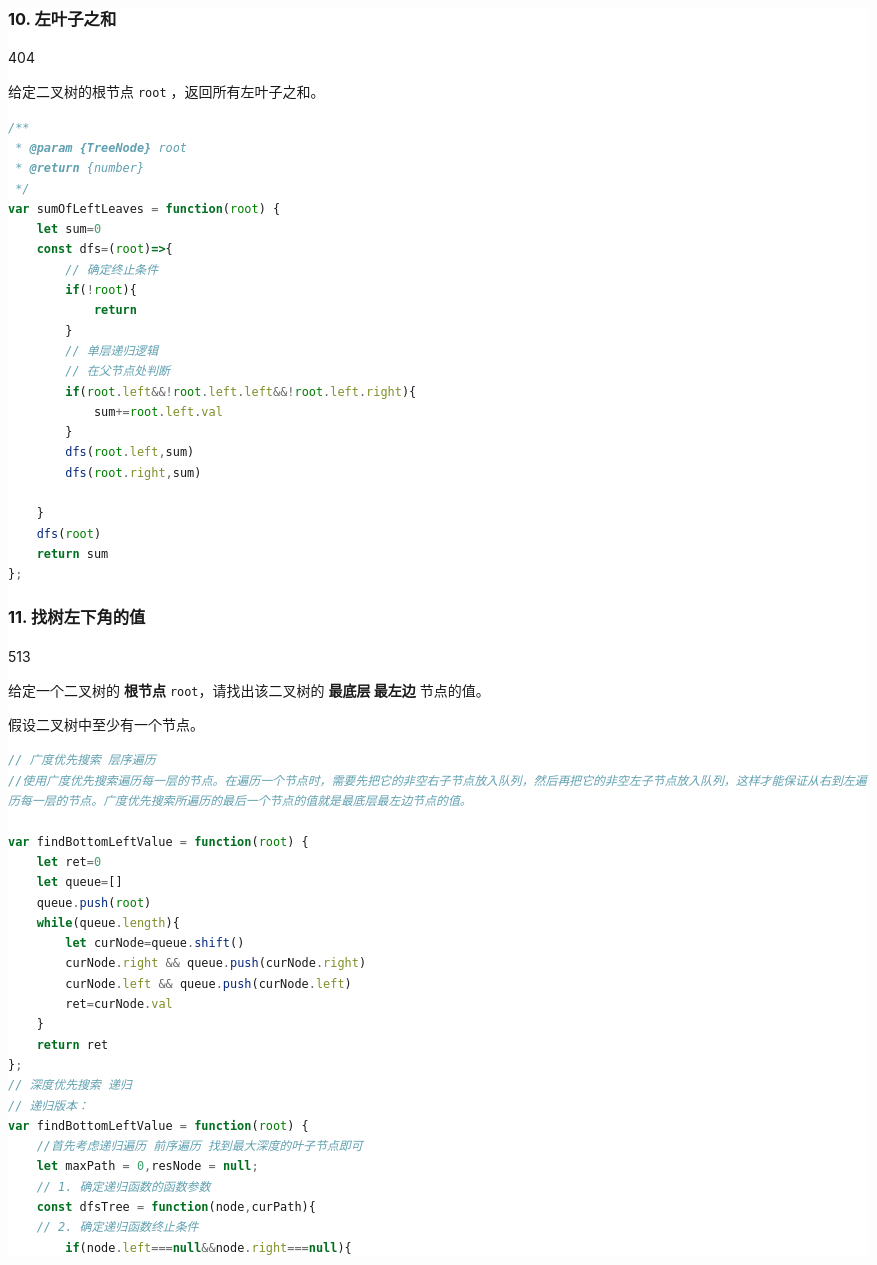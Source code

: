 ### 10. 左叶子之和

404

给定二叉树的根节点 `root` ，返回所有左叶子之和。

```js
/**
 * @param {TreeNode} root
 * @return {number}
 */
var sumOfLeftLeaves = function(root) {
    let sum=0
    const dfs=(root)=>{
        // 确定终止条件
        if(!root){
            return 
        }
        // 单层递归逻辑
        // 在父节点处判断
        if(root.left&&!root.left.left&&!root.left.right){
            sum+=root.left.val
        }
        dfs(root.left,sum)
        dfs(root.right,sum)
        
    }
    dfs(root)
    return sum
};
```

### 11. 找树左下角的值

513

给定一个二叉树的 **根节点** `root`，请找出该二叉树的 **最底层 最左边** 节点的值。

假设二叉树中至少有一个节点。

```js
// 广度优先搜索 层序遍历
//使用广度优先搜索遍历每一层的节点。在遍历一个节点时，需要先把它的非空右子节点放入队列，然后再把它的非空左子节点放入队列，这样才能保证从右到左遍历每一层的节点。广度优先搜索所遍历的最后一个节点的值就是最底层最左边节点的值。

var findBottomLeftValue = function(root) {
    let ret=0
    let queue=[]
    queue.push(root)
    while(queue.length){
        let curNode=queue.shift()
        curNode.right && queue.push(curNode.right)
        curNode.left && queue.push(curNode.left)
        ret=curNode.val
    }
    return ret
};
// 深度优先搜索 递归
// 递归版本：
var findBottomLeftValue = function(root) {
    //首先考虑递归遍历 前序遍历 找到最大深度的叶子节点即可
    let maxPath = 0,resNode = null;
    // 1. 确定递归函数的函数参数
    const dfsTree = function(node,curPath){
    // 2. 确定递归函数终止条件
        if(node.left===null&&node.right===null){
```